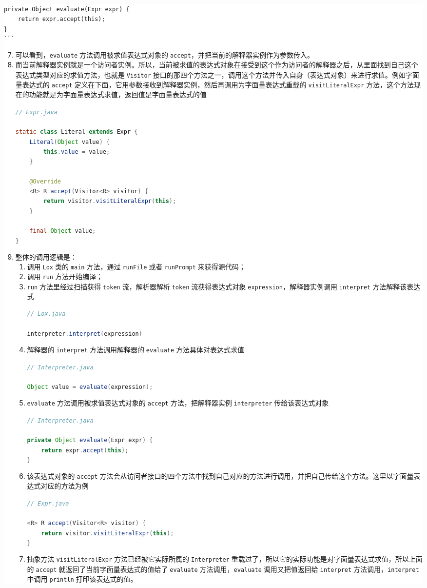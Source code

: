     private Object evaluate(Expr expr) {
        return expr.accept(this);
    }
    ```
7. 可以看到，`evaluate` 方法调用被求值表达式对象的 `accept`，并把当前的解释器实例作为参数传入。
8. 而当前解释器实例就是一个访问者实例。所以，当前被求值的表达式对象在接受到这个作为访问者的解释器之后，从里面找到自己这个表达式类型对应的求值方法，也就是 `Visitor` 接口的那四个方法之一，调用这个方法并传入自身（表达式对象）来进行求值。例如字面量表达式的 `accept` 定义在下面，它用参数接收到解释器实例，然后再调用为字面量表达式重载的 `visitLiteralExpr` 方法，这个方法现在的功能就是为字面量表达式求值，返回值是字面量表达式的值
    ```java
    // Expr.java

    static class Literal extends Expr {
        Literal(Object value) {
            this.value = value;
        }

        @Override
        <R> R accept(Visitor<R> visitor) {
            return visitor.visitLiteralExpr(this);
        }

        final Object value;
    }
    ```
9. 整体的调用逻辑是：
    1. 调用 `Lox` 类的 `main` 方法，通过 `runFile` 或者 `runPrompt` 来获得源代码；
    2. 调用 `run` 方法开始编译；
    3. `run` 方法里经过扫描获得 `token` 流，解析器解析 `token` 流获得表达式对象 `expression`，解释器实例调用 `interpret` 方法解释该表达式 
        ```java
        // Lox.java

        interpreter.interpret(expression)
        ```
    4. 解释器的 `interpret` 方法调用解释器的 `evaluate` 方法具体对表达式求值
        ```java
        // Interpreter.java

        Object value = evaluate(expression);
        ```
    5. `evaluate` 方法调用被求值表达式对象的 `accept` 方法，把解释器实例 `interpreter` 传给该表达式对象
        ```java
        // Interpreter.java
        
        private Object evaluate(Expr expr) {
            return expr.accept(this);
        }
        ```
    6. 该表达式对象的 `accept` 方法会从访问者接口的四个方法中找到自己对应的方法进行调用，并把自己传给这个方法。这里以字面量表达式对应的方法为例
        ```java
        // Expr.java

        <R> R accept(Visitor<R> visitor) {
            return visitor.visitLiteralExpr(this);
        }
        ```
    7. 抽象方法 `visitLiteralExpr` 方法已经被它实际所属的 `Interpreter` 重载过了，所以它的实际功能是对字面量表达式求值，所以上面的 `accept` 就返回了当前字面量表达式的值给了 `evaluate` 方法调用，`evaluate` 调用又把值返回给 `interpret` 方法调用，`interpret` 中调用 `println` 打印该表达式的值。
